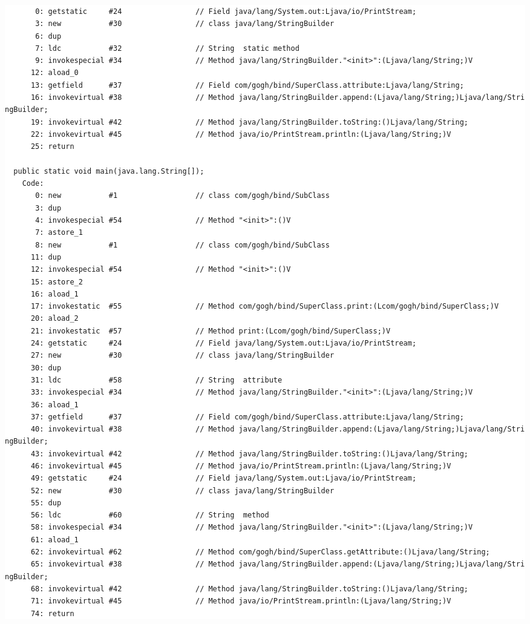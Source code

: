 ```
       0: getstatic     #24                 // Field java/lang/System.out:Ljava/io/PrintStream;
       3: new           #30                 // class java/lang/StringBuilder
       6: dup
       7: ldc           #32                 // String  static method
       9: invokespecial #34                 // Method java/lang/StringBuilder."<init>":(Ljava/lang/String;)V
      12: aload_0
      13: getfield      #37                 // Field com/gogh/bind/SuperClass.attribute:Ljava/lang/String;
      16: invokevirtual #38                 // Method java/lang/StringBuilder.append:(Ljava/lang/String;)Ljava/lang/StringBuilder;
      19: invokevirtual #42                 // Method java/lang/StringBuilder.toString:()Ljava/lang/String;
      22: invokevirtual #45                 // Method java/io/PrintStream.println:(Ljava/lang/String;)V
      25: return

  public static void main(java.lang.String[]);
    Code:
       0: new           #1                  // class com/gogh/bind/SubClass
       3: dup
       4: invokespecial #54                 // Method "<init>":()V
       7: astore_1
       8: new           #1                  // class com/gogh/bind/SubClass
      11: dup
      12: invokespecial #54                 // Method "<init>":()V
      15: astore_2
      16: aload_1
      17: invokestatic  #55                 // Method com/gogh/bind/SuperClass.print:(Lcom/gogh/bind/SuperClass;)V
      20: aload_2
      21: invokestatic  #57                 // Method print:(Lcom/gogh/bind/SuperClass;)V
      24: getstatic     #24                 // Field java/lang/System.out:Ljava/io/PrintStream;
      27: new           #30                 // class java/lang/StringBuilder
      30: dup
      31: ldc           #58                 // String  attribute
      33: invokespecial #34                 // Method java/lang/StringBuilder."<init>":(Ljava/lang/String;)V
      36: aload_1
      37: getfield      #37                 // Field com/gogh/bind/SuperClass.attribute:Ljava/lang/String;
      40: invokevirtual #38                 // Method java/lang/StringBuilder.append:(Ljava/lang/String;)Ljava/lang/StringBuilder;
      43: invokevirtual #42                 // Method java/lang/StringBuilder.toString:()Ljava/lang/String;
      46: invokevirtual #45                 // Method java/io/PrintStream.println:(Ljava/lang/String;)V
      49: getstatic     #24                 // Field java/lang/System.out:Ljava/io/PrintStream;
      52: new           #30                 // class java/lang/StringBuilder
      55: dup
      56: ldc           #60                 // String  method
      58: invokespecial #34                 // Method java/lang/StringBuilder."<init>":(Ljava/lang/String;)V
      61: aload_1
      62: invokevirtual #62                 // Method com/gogh/bind/SuperClass.getAttribute:()Ljava/lang/String;
      65: invokevirtual #38                 // Method java/lang/StringBuilder.append:(Ljava/lang/String;)Ljava/lang/StringBuilder;
      68: invokevirtual #42                 // Method java/lang/StringBuilder.toString:()Ljava/lang/String;
      71: invokevirtual #45                 // Method java/io/PrintStream.println:(Ljava/lang/String;)V
      74: return
```